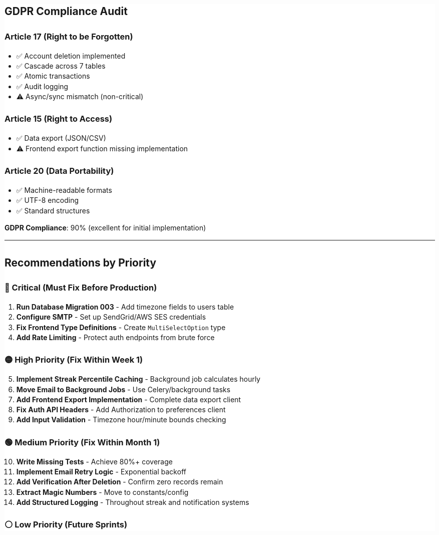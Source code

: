 
## GDPR Compliance Audit

### Article 17 (Right to be Forgotten)
- ✅ Account deletion implemented
- ✅ Cascade across 7 tables
- ✅ Atomic transactions
- ✅ Audit logging
- ⚠️ Async/sync mismatch (non-critical)

### Article 15 (Right to Access)
- ✅ Data export (JSON/CSV)
- ⚠️ Frontend export function missing implementation

### Article 20 (Data Portability)
- ✅ Machine-readable formats
- ✅ UTF-8 encoding
- ✅ Standard structures

**GDPR Compliance**: 90% (excellent for initial implementation)

---

## Recommendations by Priority

### 🔴 Critical (Must Fix Before Production)

1. **Run Database Migration 003** - Add timezone fields to users table
2. **Configure SMTP** - Set up SendGrid/AWS SES credentials
3. **Fix Frontend Type Definitions** - Create `MultiSelectOption` type
4. **Add Rate Limiting** - Protect auth endpoints from brute force

### 🟡 High Priority (Fix Within Week 1)

5. **Implement Streak Percentile Caching** - Background job calculates hourly
6. **Move Email to Background Jobs** - Use Celery/background tasks
7. **Add Frontend Export Implementation** - Complete data export client
8. **Fix Auth API Headers** - Add Authorization to preferences client
9. **Add Input Validation** - Timezone hour/minute bounds checking

### 🟢 Medium Priority (Fix Within Month 1)

10. **Write Missing Tests** - Achieve 80%+ coverage
11. **Implement Email Retry Logic** - Exponential backoff
12. **Add Verification After Deletion** - Confirm zero records remain
13. **Extract Magic Numbers** - Move to constants/config
14. **Add Structured Logging** - Throughout streak and notification systems

### ⚪ Low Priority (Future Sprints)
